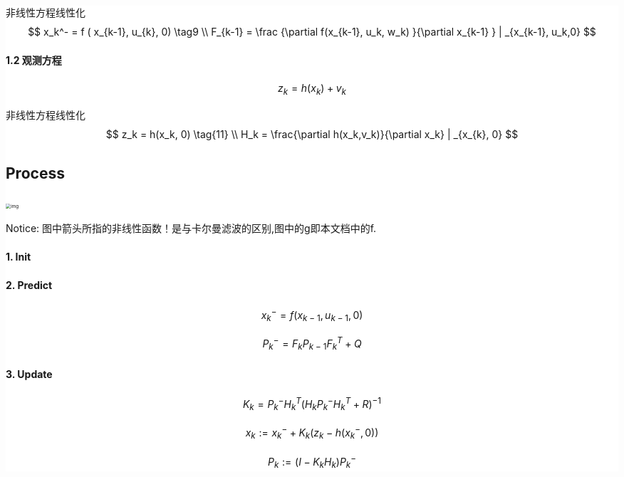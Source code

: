 非线性方程线性化
$$
x_k^- = f ( x_{k-1}, u_{k}, 0) \tag9
\\
F_{k-1} = \frac {\partial f(x_{k-1}, u_k, w_k) }{\partial x_{k-1}  } | _{x_{k-1}, u_k,0}
$$

#### 1.2 观测方程

$$
z_k = h ( x_k) + v_k \tag{10}
$$

非线性方程线性化
$$
z_k = h(x_k, 0) \tag{11}
\\
H_k = \frac{\partial h(x_k,v_k)}{\partial x_k} | _{x_{k}, 0}
$$

## Process

<img src="https://pic2.zhimg.com/80/v2-f25ee0237752e717a91f38d71e9fefc1_1440w.jpg" alt="img" style="zoom:45%;" />

Notice: 图中箭头所指的非线性函数！是与卡尔曼滤波的区别,图中的g即本文档中的f.

#### 1. Init

#### 2. Predict

$$
x_k^- = f(x_{k-1}, u_{k-1},0) \tag {12}
$$

$$
P_k^- = F_{k}P_{k-1}F_{k}^T + Q \tag{13}
$$

#### 3. Update

$$
K_k = P_k^- H_k^T (H_kP^-_kH_k^T + R )^{-1} \tag {14}
$$

$$
x_k := x_k^- + K_k(z_k - h(x_k^-,0)) \tag {15}
$$

$$
P_k := (I-K_kH_k)P_k^-\tag{16}
$$


